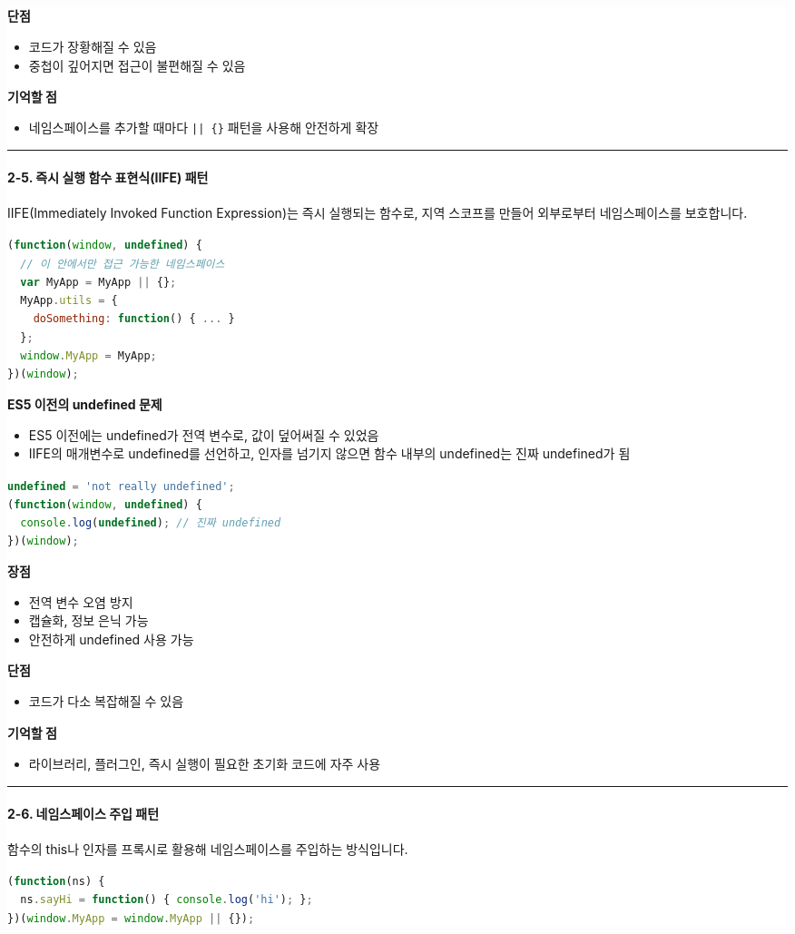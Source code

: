 **단점**
- 코드가 장황해질 수 있음
- 중첩이 깊어지면 접근이 불편해질 수 있음

**기억할 점**
- 네임스페이스를 추가할 때마다 `|| {}` 패턴을 사용해 안전하게 확장

---

#### 2-5. 즉시 실행 함수 표현식(IIFE) 패턴

IIFE(Immediately Invoked Function Expression)는 즉시 실행되는 함수로, 지역 스코프를 만들어 외부로부터 네임스페이스를 보호합니다.

```js
(function(window, undefined) {
  // 이 안에서만 접근 가능한 네임스페이스
  var MyApp = MyApp || {};
  MyApp.utils = {
    doSomething: function() { ... }
  };
  window.MyApp = MyApp;
})(window);
```

**ES5 이전의 undefined 문제**
- ES5 이전에는 undefined가 전역 변수로, 값이 덮어써질 수 있었음
- IIFE의 매개변수로 undefined를 선언하고, 인자를 넘기지 않으면 함수 내부의 undefined는 진짜 undefined가 됨

```js
undefined = 'not really undefined';
(function(window, undefined) {
  console.log(undefined); // 진짜 undefined
})(window);
```

**장점**
- 전역 변수 오염 방지
- 캡슐화, 정보 은닉 가능
- 안전하게 undefined 사용 가능

**단점**
- 코드가 다소 복잡해질 수 있음

**기억할 점**
- 라이브러리, 플러그인, 즉시 실행이 필요한 초기화 코드에 자주 사용

---

#### 2-6. 네임스페이스 주입 패턴

함수의 this나 인자를 프록시로 활용해 네임스페이스를 주입하는 방식입니다.

```js
(function(ns) {
  ns.sayHi = function() { console.log('hi'); };
})(window.MyApp = window.MyApp || {});
```
